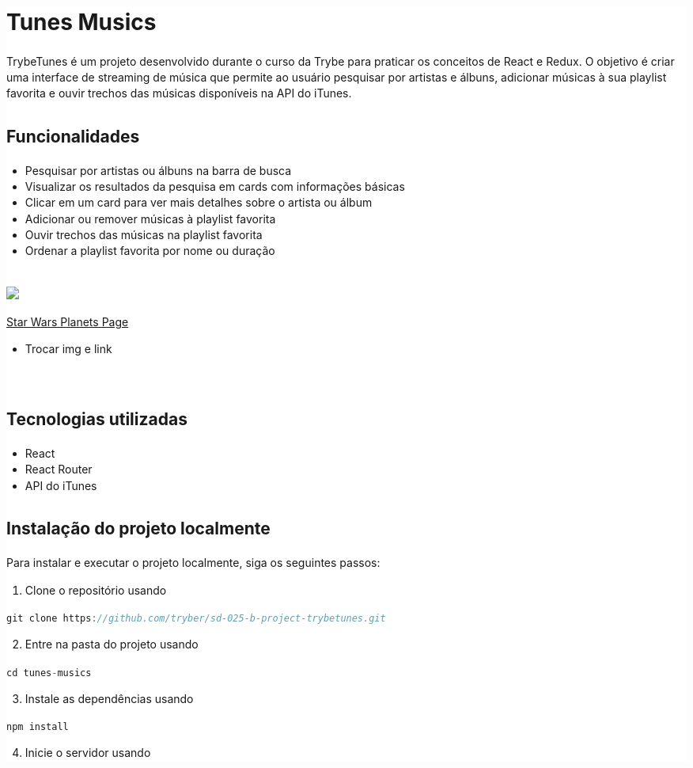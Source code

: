 # Tunes Musics

TrybeTunes é um projeto desenvolvido durante o curso da Trybe para praticar os conceitos de React e Redux. O objetivo é criar uma interface de streaming de música que permite ao usuário pesquisar por artistas e álbuns, adicionar músicas à sua playlist favorita e ouvir trechos das músicas disponíveis na API do iTunes.

## Funcionalidades

- Pesquisar por artistas ou álbuns na barra de busca
- Visualizar os resultados da pesquisa em cards com informações básicas
- Clicar em um card para ver mais detalhes sobre o artista ou álbum
- Adicionar ou remover músicas à playlist favorita
- Ouvir trechos das músicas na playlist favorita
- Ordenar a playlist favorita por nome ou duração

<br/>

<img width="100%" src="./src/images/starWars.gif" />

<a	href="https://brenolg.github.io/star-wars-planets/"
	target="_blank"
	rel="noopener noreferrer"> Star Wars Planets Page
<a/>
* Trocar img e link

<br/>

## Tecnologias utilizadas

- React
- React Router
- API do iTunes

## Instalação do projeto localmente

Para instalar e executar o projeto localmente, siga os seguintes passos:

1. Clone o repositório usando 

```javascript
git clone https://github.com/tryber/sd-025-b-project-trybetunes.git
```
2. Entre na pasta do projeto usando 

```javascript
cd tunes-musics
```
3. Instale as dependências usando 

```javascript
npm install
```
4. Inicie o servidor usando 
